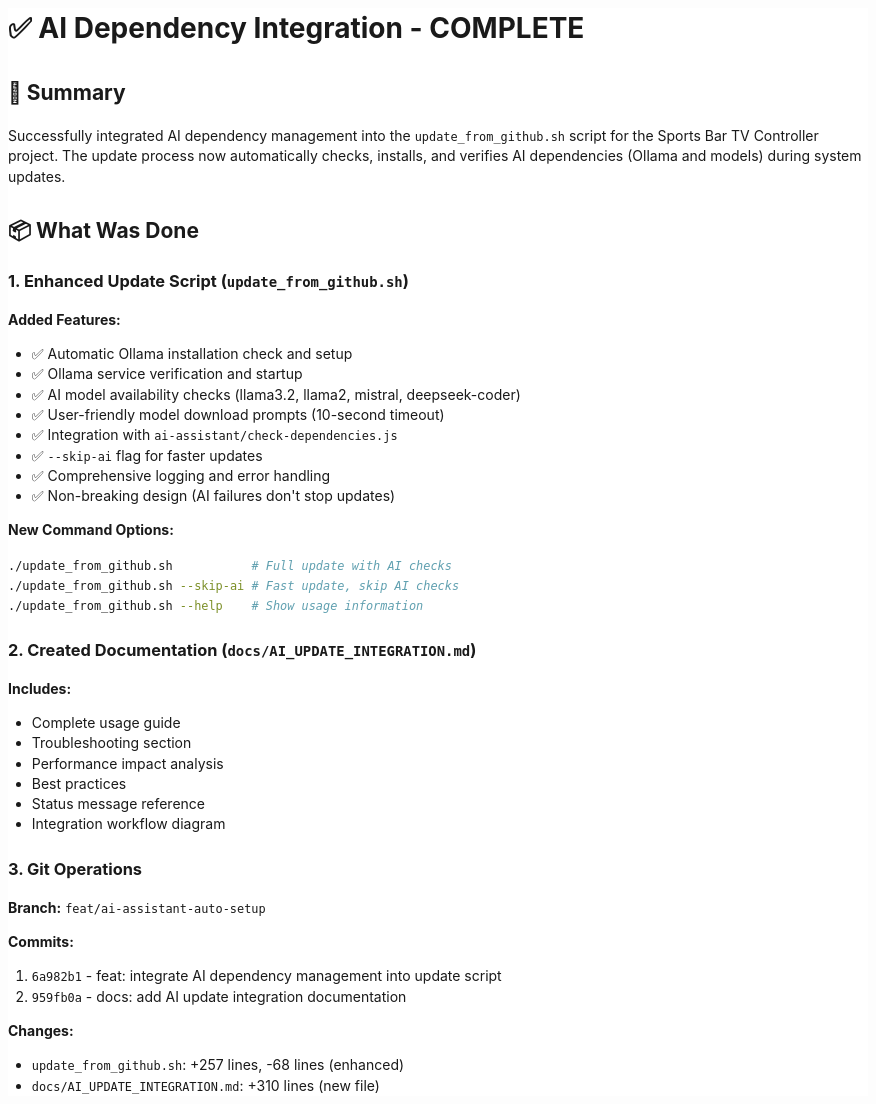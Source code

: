 # ✅ AI Dependency Integration - COMPLETE

## 🎉 Summary

Successfully integrated AI dependency management into the `update_from_github.sh` script for the Sports Bar TV Controller project. The update process now automatically checks, installs, and verifies AI dependencies (Ollama and models) during system updates.

## 📦 What Was Done

### 1. Enhanced Update Script (`update_from_github.sh`)

**Added Features:**
- ✅ Automatic Ollama installation check and setup
- ✅ Ollama service verification and startup
- ✅ AI model availability checks (llama3.2, llama2, mistral, deepseek-coder)
- ✅ User-friendly model download prompts (10-second timeout)
- ✅ Integration with `ai-assistant/check-dependencies.js`
- ✅ `--skip-ai` flag for faster updates
- ✅ Comprehensive logging and error handling
- ✅ Non-breaking design (AI failures don't stop updates)

**New Command Options:**
```bash
./update_from_github.sh           # Full update with AI checks
./update_from_github.sh --skip-ai # Fast update, skip AI checks
./update_from_github.sh --help    # Show usage information
```

### 2. Created Documentation (`docs/AI_UPDATE_INTEGRATION.md`)

**Includes:**
- Complete usage guide
- Troubleshooting section
- Performance impact analysis
- Best practices
- Status message reference
- Integration workflow diagram

### 3. Git Operations

**Branch:** `feat/ai-assistant-auto-setup`

**Commits:**
1. `6a982b1` - feat: integrate AI dependency management into update script
2. `959fb0a` - docs: add AI update integration documentation

**Changes:**
- `update_from_github.sh`: +257 lines, -68 lines (enhanced)
- `docs/AI_UPDATE_INTEGRATION.md`: +310 lines (new file)
